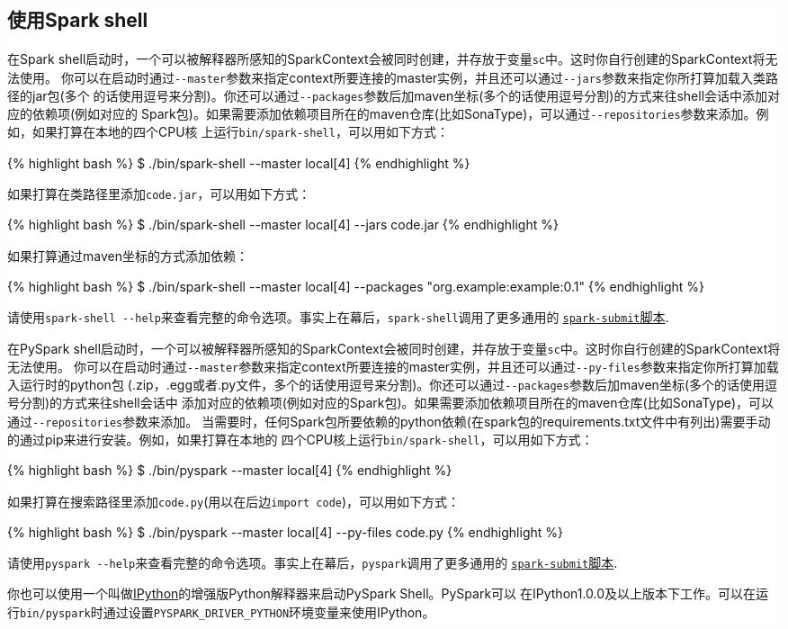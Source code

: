 
## 使用Spark shell

<div class="codetabs">

<div data-lang="scala"  markdown="1">

在Spark shell启动时，一个可以被解释器所感知的SparkContext会被同时创建，并存放于变量`sc`中。这时你自行创建的SparkContext将无法使用。
你可以在启动时通过`--master`参数来指定context所要连接的master实例，并且还可以通过`--jars`参数来指定你所打算加载入类路径的jar包(多个
的话使用逗号来分割)。你还可以通过`--packages`参数后加maven坐标(多个的话使用逗号分割)的方式来往shell会话中添加对应的依赖项(例如对应的
Spark包)。如果需要添加依赖项目所在的maven仓库(比如SonaType)，可以通过`--repositories`参数来添加。例如，如果打算在本地的四个CPU核
上运行`bin/spark-shell`，可以用如下方式：

{% highlight bash %}
$ ./bin/spark-shell --master local[4]
{% endhighlight %}

如果打算在类路径里添加`code.jar`，可以用如下方式：

{% highlight bash %}
$ ./bin/spark-shell --master local[4] --jars code.jar
{% endhighlight %}

如果打算通过maven坐标的方式添加依赖：

{% highlight bash %}
$ ./bin/spark-shell --master local[4] --packages "org.example:example:0.1"
{% endhighlight %}

请使用`spark-shell --help`来查看完整的命令选项。事实上在幕后，`spark-shell`调用了更多通用的
[`spark-submit`脚本](submitting-applications.html).

</div>

<div data-lang="python"  markdown="1">

在PySpark shell启动时，一个可以被解释器所感知的SparkContext会被同时创建，并存放于变量`sc`中。这时你自行创建的SparkContext将无法使用。
你可以在启动时通过`--master`参数来指定context所要连接的master实例，并且还可以通过`--py-files`参数来指定你所打算加载入运行时的python包
(.zip，.egg或者.py文件，多个的话使用逗号来分割)。你还可以通过`--packages`参数后加maven坐标(多个的话使用逗号分割)的方式来往shell会话中
添加对应的依赖项(例如对应的Spark包)。如果需要添加依赖项目所在的maven仓库(比如SonaType)，可以通过`--repositories`参数来添加。
当需要时，任何Spark包所要依赖的python依赖(在spark包的requirements.txt文件中有列出)需要手动的通过pip来进行安装。例如，如果打算在本地的
四个CPU核上运行`bin/spark-shell`，可以用如下方式：

{% highlight bash %}
$ ./bin/pyspark --master local[4]
{% endhighlight %}

如果打算在搜索路径里添加`code.py`(用以在后边`import code`)，可以用如下方式：

{% highlight bash %}
$ ./bin/pyspark --master local[4] --py-files code.py
{% endhighlight %}

请使用`pyspark --help`来查看完整的命令选项。事实上在幕后，`pyspark`调用了更多通用的
[`spark-submit`脚本](submitting-applications.html).

你也可以使用一个叫做[IPython](http://ipython.org)的增强版Python解释器来启动PySpark Shell。PySpark可以
在IPython1.0.0及以上版本下工作。可以在运行`bin/pyspark`时通过设置`PYSPARK_DRIVER_PYTHON`环境变量来使用IPython。
